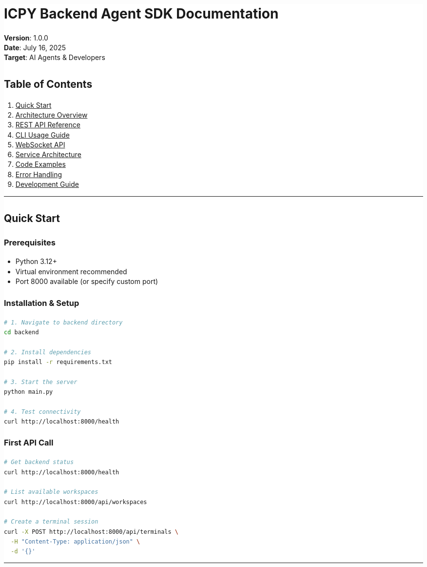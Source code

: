 # ICPY Backend Agent SDK Documentation

**Version**: 1.0.0  
**Date**: July 16, 2025  
**Target**: AI Agents & Developers

## Table of Contents

1. [Quick Start](#quick-start)
2. [Architecture Overview](#architecture-overview)
3. [REST API Reference](#rest-api-reference)
4. [CLI Usage Guide](#cli-usage-guide)
5. [WebSocket API](#websocket-api)
6. [Service Architecture](#service-architecture)
7. [Code Examples](#code-examples)
8. [Error Handling](#error-handling)
9. [Development Guide](#development-guide)

---

## Quick Start

### Prerequisites
- Python 3.12+
- Virtual environment recommended
- Port 8000 available (or specify custom port)

### Installation & Setup
```bash
# 1. Navigate to backend directory
cd backend

# 2. Install dependencies
pip install -r requirements.txt

# 3. Start the server
python main.py

# 4. Test connectivity
curl http://localhost:8000/health
```

### First API Call
```bash
# Get backend status
curl http://localhost:8000/health

# List available workspaces
curl http://localhost:8000/api/workspaces

# Create a terminal session
curl -X POST http://localhost:8000/api/terminals \
  -H "Content-Type: application/json" \
  -d '{}'
```

---